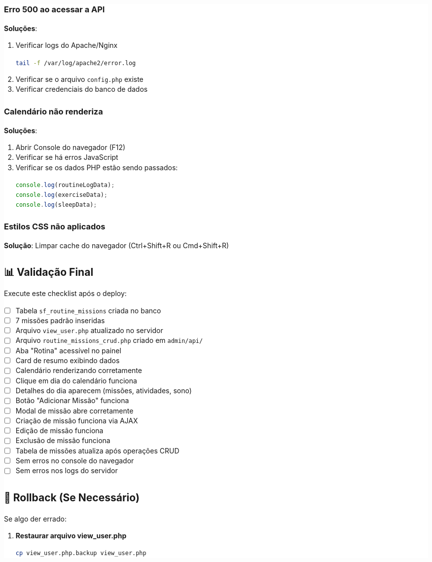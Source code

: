 ### Erro 500 ao acessar a API
**Soluções**:
1. Verificar logs do Apache/Nginx
   ```bash
   tail -f /var/log/apache2/error.log
   ```
2. Verificar se o arquivo `config.php` existe
3. Verificar credenciais do banco de dados

### Calendário não renderiza
**Soluções**:
1. Abrir Console do navegador (F12)
2. Verificar se há erros JavaScript
3. Verificar se os dados PHP estão sendo passados:
   ```javascript
   console.log(routineLogData);
   console.log(exerciseData);
   console.log(sleepData);
   ```

### Estilos CSS não aplicados
**Solução**: Limpar cache do navegador (Ctrl+Shift+R ou Cmd+Shift+R)

## 📊 Validação Final

Execute este checklist após o deploy:

- [ ] Tabela `sf_routine_missions` criada no banco
- [ ] 7 missões padrão inseridas
- [ ] Arquivo `view_user.php` atualizado no servidor
- [ ] Arquivo `routine_missions_crud.php` criado em `admin/api/`
- [ ] Aba "Rotina" acessível no painel
- [ ] Card de resumo exibindo dados
- [ ] Calendário renderizando corretamente
- [ ] Clique em dia do calendário funciona
- [ ] Detalhes do dia aparecem (missões, atividades, sono)
- [ ] Botão "Adicionar Missão" funciona
- [ ] Modal de missão abre corretamente
- [ ] Criação de missão funciona via AJAX
- [ ] Edição de missão funciona
- [ ] Exclusão de missão funciona
- [ ] Tabela de missões atualiza após operações CRUD
- [ ] Sem erros no console do navegador
- [ ] Sem erros nos logs do servidor

## 🔄 Rollback (Se Necessário)

Se algo der errado:

1. **Restaurar arquivo view_user.php**
   ```bash
   cp view_user.php.backup view_user.php
   ```
